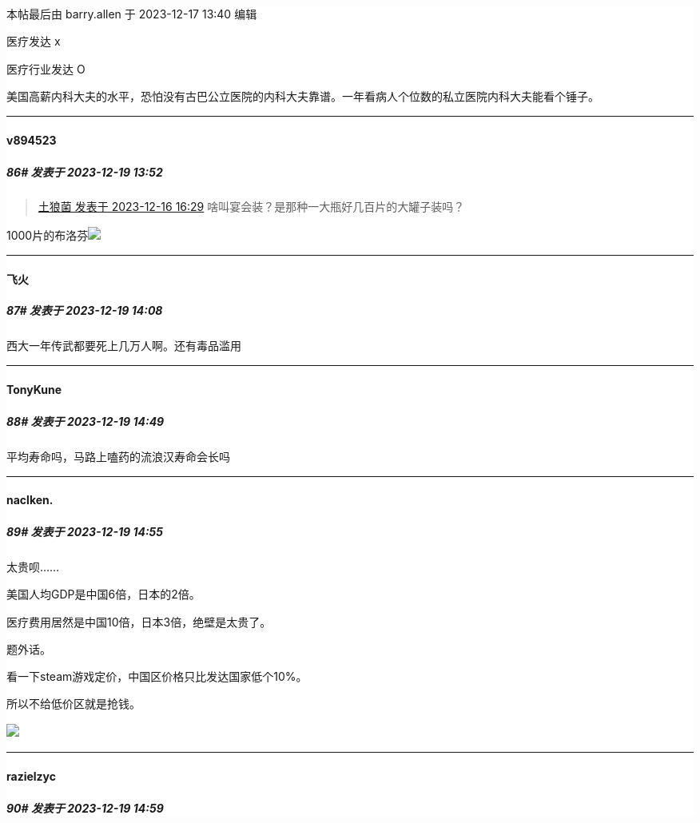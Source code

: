  本帖最后由 barry.allen 于 2023-12-17 13:40 编辑 

医疗发达 x

医疗行业发达 O

美国高薪内科大夫的水平，恐怕没有古巴公立医院的内科大夫靠谱。一年看病人个位数的私立医院内科大夫能看个锤子。


*****

####  v894523  
##### 86#       发表于 2023-12-19 13:52

<blockquote><a href="httphttps://bbs.saraba1st.com/2b/forum.php?mod=redirect&amp;goto=findpost&amp;pid=63347299&amp;ptid=2164274" target="_blank">土狼菌 发表于 2023-12-16 16:29</a>
啥叫宴会装？是那种一大瓶好几百片的大罐子装吗？</blockquote>
1000片的布洛芬<img src="https://static.saraba1st.com/image/smiley/face2017/067.png" referrerpolicy="no-referrer">


*****

####  飞火  
##### 87#       发表于 2023-12-19 14:08

西大一年传武都要死上几万人啊。还有毒品滥用


*****

####  TonyKune  
##### 88#       发表于 2023-12-19 14:49

平均寿命吗，马路上嗑药的流浪汉寿命会长吗


*****

####  naclken.  
##### 89#       发表于 2023-12-19 14:55

太贵呗……

美国人均GDP是中国6倍，日本的2倍。

医疗费用居然是中国10倍，日本3倍，绝壁是太贵了。

题外话。

看一下steam游戏定价，中国区价格只比发达国家低个10%。

所以不给低价区就是抢钱。

<img src="https://static.saraba1st.com/image/smiley/face2017/067.png" referrerpolicy="no-referrer">

*****

####  razielzyc  
##### 90#       发表于 2023-12-19 14:59
